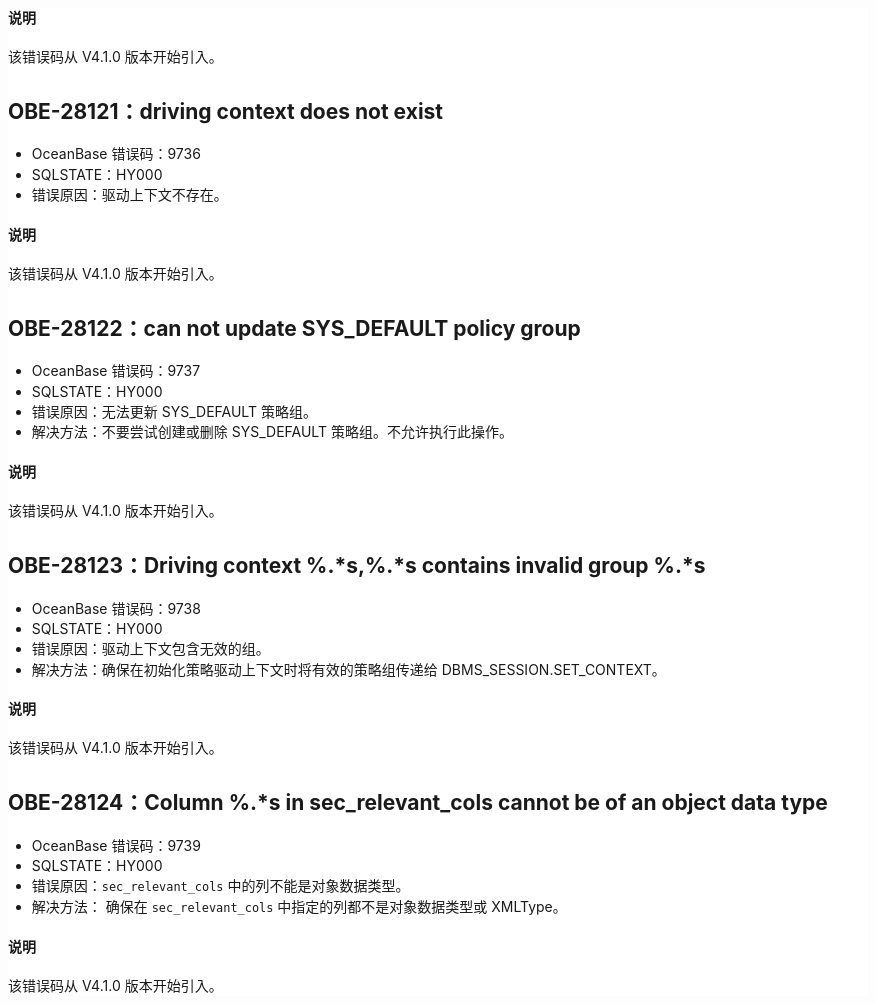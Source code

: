 <main id="notice" type='explain'>
  <h4>说明</h4>
  <p>该错误码从 V4.1.0 版本开始引入。</p>
</main>

## OBE-28121：driving context does not exist

* OceanBase 错误码：9736
* SQLSTATE：HY000
* 错误原因：驱动上下文不存在。

<main id="notice" type='explain'>
  <h4>说明</h4>
  <p>该错误码从 V4.1.0 版本开始引入。</p>
</main>

## OBE-28122：can not update SYS_DEFAULT policy group

* OceanBase 错误码：9737
* SQLSTATE：HY000
* 错误原因：无法更新 SYS_DEFAULT 策略组。
* 解决方法：不要尝试创建或删除 SYS_DEFAULT 策略组。不允许执行此操作。

<main id="notice" type='explain'>
  <h4>说明</h4>
  <p>该错误码从 V4.1.0 版本开始引入。</p>
</main>

## OBE-28123：Driving context %.*s,%.*s contains invalid group %.*s

* OceanBase 错误码：9738
* SQLSTATE：HY000
* 错误原因：驱动上下文包含无效的组。
* 解决方法：确保在初始化策略驱动上下文时将有效的策略组传递给 DBMS_SESSION.SET_CONTEXT。

<main id="notice" type='explain'>
  <h4>说明</h4>
  <p>该错误码从 V4.1.0 版本开始引入。</p>
</main>

## OBE-28124：Column %.*s in sec_relevant_cols cannot be of an object data type

* OceanBase 错误码：9739
* SQLSTATE：HY000
* 错误原因：`sec_relevant_cols` 中的列不能是对象数据类型。
* 解决方法： 确保在 `sec_relevant_cols` 中指定的列都不是对象数据类型或 XMLType。

<main id="notice" type='explain'>
  <h4>说明</h4>
  <p>该错误码从 V4.1.0 版本开始引入。</p>
</main>
